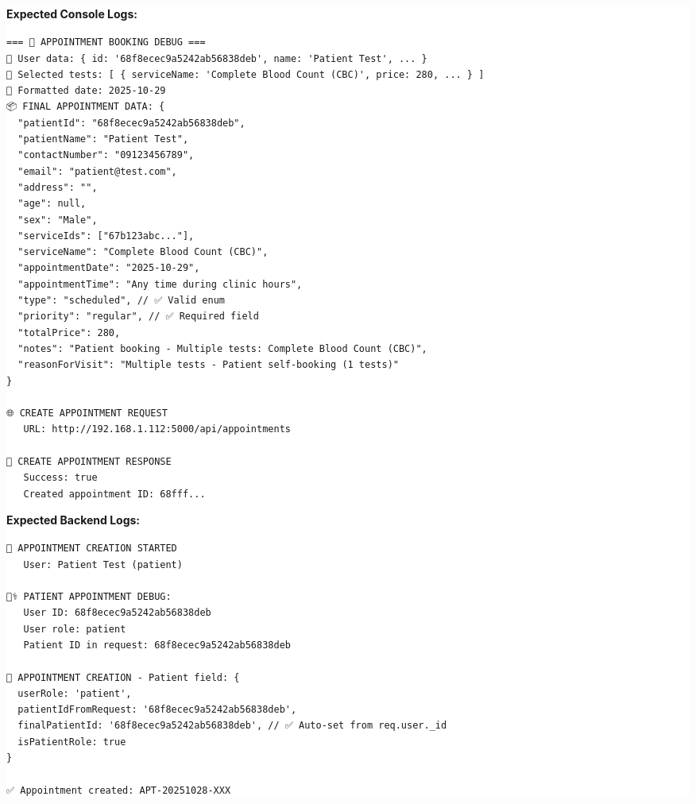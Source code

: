 **Expected Console Logs:**
```
=== 📝 APPOINTMENT BOOKING DEBUG ===
👤 User data: { id: '68f8ecec9a5242ab56838deb', name: 'Patient Test', ... }
🧪 Selected tests: [ { serviceName: 'Complete Blood Count (CBC)', price: 280, ... } ]
📅 Formatted date: 2025-10-29
📦 FINAL APPOINTMENT DATA: {
  "patientId": "68f8ecec9a5242ab56838deb",
  "patientName": "Patient Test",
  "contactNumber": "09123456789",
  "email": "patient@test.com",
  "address": "",
  "age": null,
  "sex": "Male",
  "serviceIds": ["67b123abc..."],
  "serviceName": "Complete Blood Count (CBC)",
  "appointmentDate": "2025-10-29",
  "appointmentTime": "Any time during clinic hours",
  "type": "scheduled", // ✅ Valid enum
  "priority": "regular", // ✅ Required field
  "totalPrice": 280,
  "notes": "Patient booking - Multiple tests: Complete Blood Count (CBC)",
  "reasonForVisit": "Multiple tests - Patient self-booking (1 tests)"
}

🌐 CREATE APPOINTMENT REQUEST
   URL: http://192.168.1.112:5000/api/appointments
   
📡 CREATE APPOINTMENT RESPONSE
   Success: true
   Created appointment ID: 68fff...
```

**Expected Backend Logs:**
```
🚀 APPOINTMENT CREATION STARTED
   User: Patient Test (patient)
   
🧑‍⚕️ PATIENT APPOINTMENT DEBUG:
   User ID: 68f8ecec9a5242ab56838deb
   User role: patient
   Patient ID in request: 68f8ecec9a5242ab56838deb
   
📝 APPOINTMENT CREATION - Patient field: {
  userRole: 'patient',
  patientIdFromRequest: '68f8ecec9a5242ab56838deb',
  finalPatientId: '68f8ecec9a5242ab56838deb', // ✅ Auto-set from req.user._id
  isPatientRole: true
}

✅ Appointment created: APT-20251028-XXX
```
